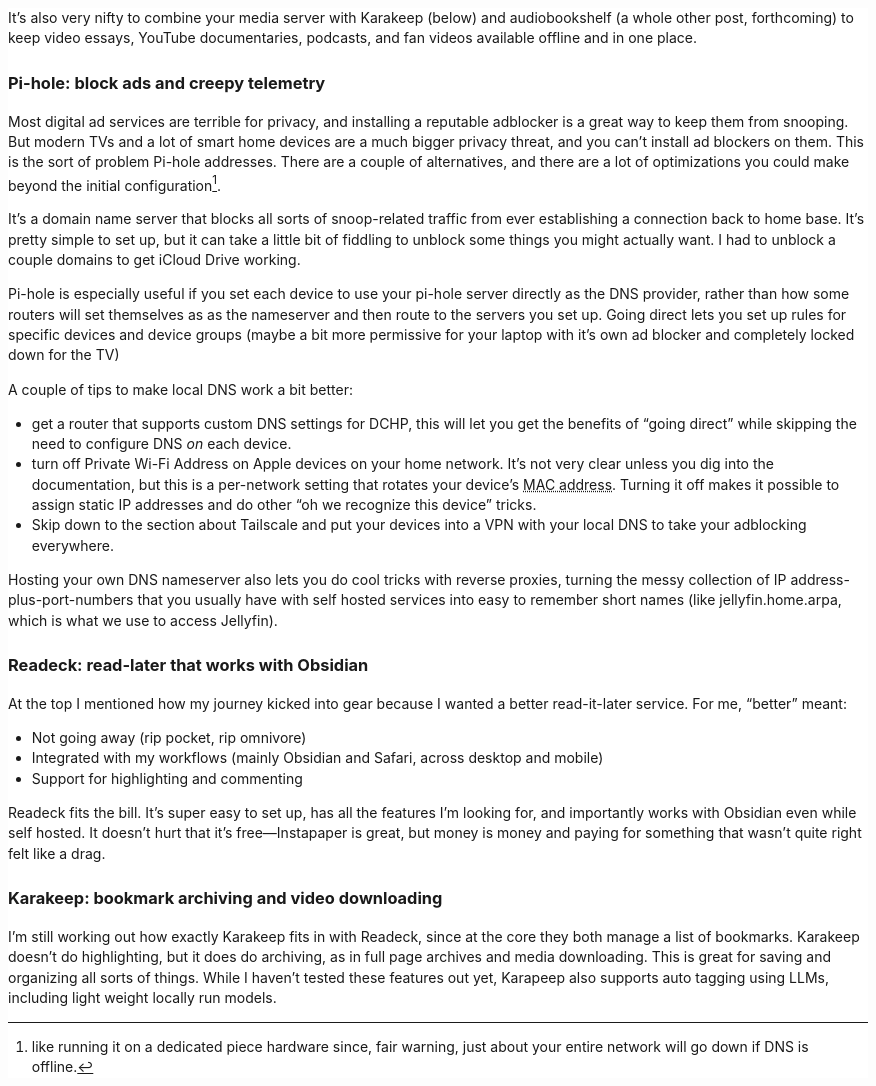 It’s also very nifty to combine your media server with Karakeep (below) and audiobookshelf (a whole other post, forthcoming) to keep video essays, YouTube documentaries, podcasts, and fan videos available offline and in one place.

### Pi-hole: block ads and creepy telemetry
Most digital ad services are terrible for privacy, and installing a reputable adblocker is a great way to keep them from snooping. But modern TVs and a lot of smart home devices are a much bigger privacy threat, and you can’t install ad blockers on them. This is the sort of problem Pi-hole addresses. There are a couple of alternatives, and there are a lot of optimizations you could make beyond the initial configuration[^dedicatedDNS].

[^dedicatedDNS]: like running it on a dedicated piece hardware since, fair warning, just about your entire network will go down if DNS is offline.

It’s a domain name server that blocks all sorts of snoop-related traffic from ever establishing a connection back to home base. It’s pretty simple to set up, but it can take a little bit of fiddling to unblock some things you might actually want. I had to unblock a couple domains to get iCloud Drive working.

Pi-hole is especially useful if you set each device to use your pi-hole server directly as the DNS provider, rather than how some routers will set themselves as as the nameserver and then route to the servers you set up. Going direct lets you set up rules for specific devices and device groups (maybe a bit more permissive for your laptop with it’s own ad blocker and completely locked down for the TV)

A couple of tips to make local DNS work a bit better:
- get a router that supports custom DNS settings for DCHP, this will let you get the benefits of “going direct” while skipping the need to configure DNS _on_ each device.
- turn off Private Wi-Fi Address on Apple devices on your home network. It’s not very clear unless you dig into the documentation, but this is a per-network setting that rotates your device’s <abbr title="medium/media access control address: a unique ID for a network interface, not actually related to being an Apple Mac device">MAC address</abbr>. Turning it off makes it possible to assign static IP addresses and do other “oh we recognize this device” tricks.
- Skip down to the section about Tailscale and put your devices into a VPN with your local DNS to take your adblocking everywhere.

Hosting your own DNS nameserver also lets you do cool tricks with reverse proxies, turning the messy collection of IP address-plus-port-numbers that you usually have with self hosted services into easy to remember short names (like jellyfin.home.arpa, which is what we use to access Jellyfin).

### Readeck: read-later that works with Obsidian
At the top I mentioned how my journey kicked into gear because I wanted a better read-it-later service. For me, “better” meant:
- Not going away (rip pocket, rip omnivore)
- Integrated with my workflows (mainly Obsidian and Safari, across desktop and mobile)
- Support for highlighting and commenting

Readeck fits the bill. It’s super easy to set up, has all the features I’m looking for, and importantly works with Obsidian even while self hosted. It doesn’t hurt that it’s free—Instapaper is great, but money is money and paying for something that wasn’t quite right felt like a drag.

### Karakeep: bookmark archiving and video downloading
I’m still working out how exactly Karakeep fits in with Readeck, since at the core they both manage a list of bookmarks. Karakeep doesn’t do highlighting, but it does do archiving, as in full page archives and media downloading. This is great for saving and organizing all sorts of things. While I haven’t tested these features out yet, Karapeep also supports auto tagging using LLMs, including light weight locally run models.


[It's foss pop os]: https://itsfoss.com/install-pop-os/
[^newslettersorting]: for example: maintain a dedicated address and a contacts group for newsletters and use a filter to move those out of the inbox and forward them to Feedbin to read along with my other news feeds.
[^1]: likely the product of being a eldest child with an independent streak raised in a somewhat actually-honest-to-god libertarian current. [Growing up in the valley](https://buttondown.com/FutureResearch/archive/growing-up-in-the-valley/) has more about that.
[^2]: well mostly... turns out this is pretty hard to after a couple of decades of using the same email address
[^3]: I haven't used it but [Asahi Linux](https://asahilinux.org/) seems like a solid project, though I would recommend getting separate hardware, like a [Raspberry PI kit](https://www.canakit.com/raspberry-pi-500-desktop-kit.html?cid=USD&variant=UK&src=raspberrypi) or a Thinkpad or, for more DIY opportunities: a mini desktop PC to use as a server.
[^4]: it’s, uh, more of a database. More on that ✨soon✨
[^darkforest]: As an aside: I keep returning to Erin Kissane’s writing, especially her piece [Against the Dark Forest](https://www.wrecka.ge/against-the-dark-forest/). Her thoughts on community, both online and off, echo a great many of my own.
[^timemachine]: a guess I’ve already started this collection with my piece about setting up time machine backups to a netatalk host [Linux as Time Machine backup server for MacOS systems](/2025-03-06/linux-as-time-machine-backup-server-for-macos-systems/)
[^youwouldntdownload]: ~~if~~ since, _like me_, you are an upstanding citizen and prefer not to sail the high seas, it’s I usefully to note that the collection of DVDs you got from Goodwill makes an excellant catalog for your personal Netflix alternative. The YAMS stack will still set you up with a good base, just disable the Docker containers you’re not planning to use after install.
[^firewallvpn]: my own configuration can be summed up “lock it down” — I block all IP addresses that aren’t part of my home network and have specific services (like ssh) restricted to just the devices I plan to use them with. See the section on Tailscale for how to make this a bit less restrictive than you might expect.
[r/selfhosted]: https://www.reddit.com/r/selfhosted/
[r/homelab]: https://www.reddit.com/r/homelab/